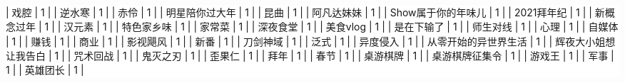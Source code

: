 | 戏腔 | 1 |
| 逆水寒 | 1 |
| 赤伶 | 1 |
| 明星陪你过大年 | 1 |
| 昆曲 | 1 |
| 阿凡达妹妹 | 1 |
| Show属于你的年味儿 | 1 |
| 2021拜年纪 | 1 |
| 新概念过年 | 1 |
| 汉元素 | 1 |
| 特色家乡味 | 1 |
| 家常菜 | 1 |
| 深夜食堂 | 1 |
| 美食vlog | 1 |
| 是在下输了 | 1 |
| 师生对线 | 1 |
| 心理 | 1 |
| 自媒体 | 1 |
| 赚钱 | 1 |
| 商业 | 1 |
| 影视飓风 | 1 |
| 新番 | 1 |
| 刀剑神域 | 1 |
| 泛式 | 1 |
| 异度侵入 | 1 |
| 从零开始的异世界生活 | 1 |
| 辉夜大小姐想让我告白 | 1 |
| 咒术回战 | 1 |
| 鬼灭之刃 | 1 |
| 歪果仁 | 1 |
| 拜年 | 1 |
| 春节 | 1 |
| 桌游棋牌 | 1 |
| 桌游棋牌征集令 | 1 |
| 游戏王 | 1 |
| 军事 | 1 |
| 英雄团长 | 1 |